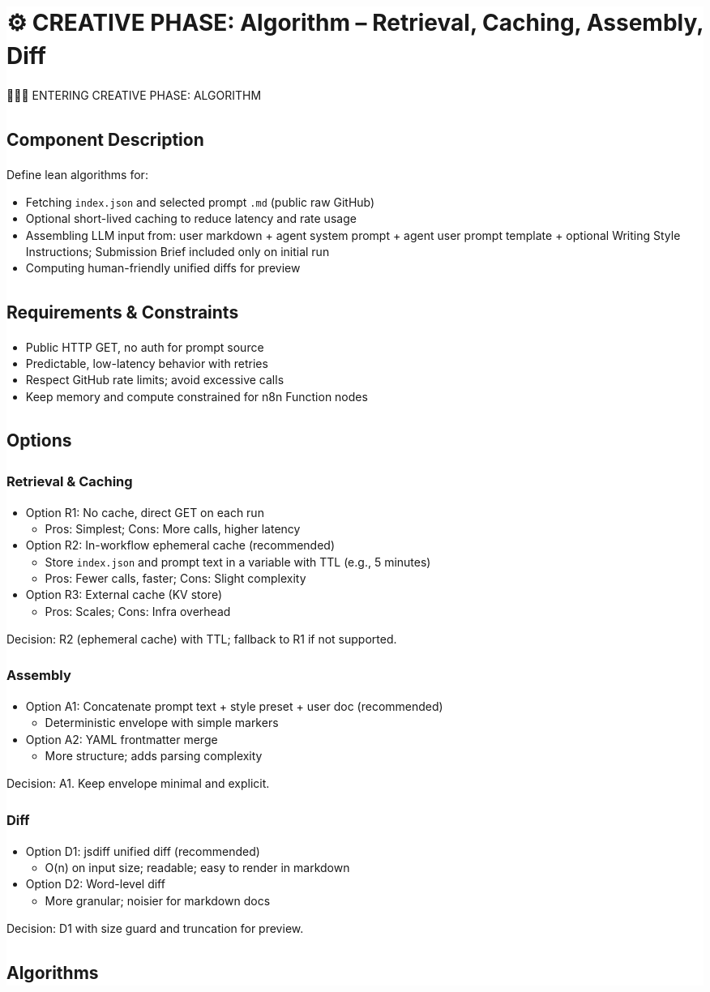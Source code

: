 # ⚙️ CREATIVE PHASE: Algorithm – Retrieval, Caching, Assembly, Diff

🎨🎨🎨 ENTERING CREATIVE PHASE: ALGORITHM

## Component Description
Define lean algorithms for:
- Fetching `index.json` and selected prompt `.md` (public raw GitHub)
- Optional short-lived caching to reduce latency and rate usage
- Assembling LLM input from: user markdown + agent system prompt + agent user prompt template + optional Writing Style Instructions; Submission Brief included only on initial run
- Computing human-friendly unified diffs for preview

## Requirements & Constraints
- Public HTTP GET, no auth for prompt source
- Predictable, low-latency behavior with retries
- Respect GitHub rate limits; avoid excessive calls
- Keep memory and compute constrained for n8n Function nodes

## Options

### Retrieval & Caching
- Option R1: No cache, direct GET on each run
  - Pros: Simplest; Cons: More calls, higher latency
- Option R2: In-workflow ephemeral cache (recommended)
  - Store `index.json` and prompt text in a variable with TTL (e.g., 5 minutes)
  - Pros: Fewer calls, faster; Cons: Slight complexity
- Option R3: External cache (KV store)
  - Pros: Scales; Cons: Infra overhead

Decision: R2 (ephemeral cache) with TTL; fallback to R1 if not supported.

### Assembly
- Option A1: Concatenate prompt text + style preset + user doc (recommended)
  - Deterministic envelope with simple markers
- Option A2: YAML frontmatter merge
  - More structure; adds parsing complexity

Decision: A1. Keep envelope minimal and explicit.

### Diff
- Option D1: jsdiff unified diff (recommended)
  - O(n) on input size; readable; easy to render in markdown
- Option D2: Word-level diff
  - More granular; noisier for markdown docs

Decision: D1 with size guard and truncation for preview.

## Algorithms
